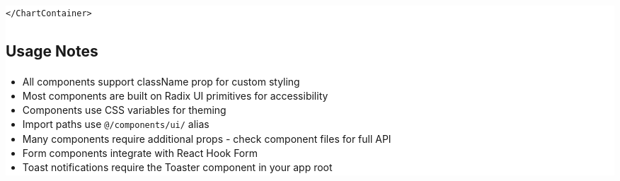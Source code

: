 ```tsx
</ChartContainer>
```

## Usage Notes

- All components support className prop for custom styling
- Most components are built on Radix UI primitives for accessibility
- Components use CSS variables for theming
- Import paths use `@/components/ui/` alias
- Many components require additional props - check component files for full API
- Form components integrate with React Hook Form
- Toast notifications require the Toaster component in your app root
